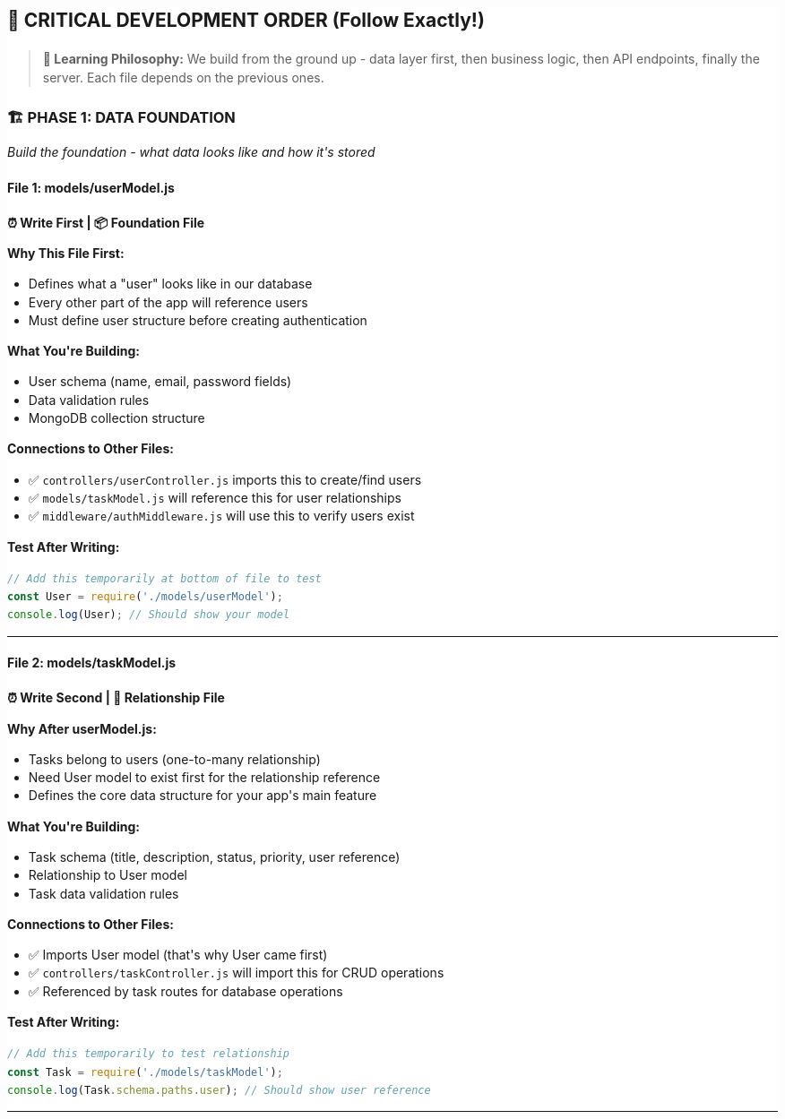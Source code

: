 
## 📖 CRITICAL DEVELOPMENT ORDER (Follow Exactly!)

> **🎯 Learning Philosophy:** We build from the ground up - data layer first, then business logic, then API endpoints, finally the server. Each file depends on the previous ones.

### 🏗️ **PHASE 1: DATA FOUNDATION**
*Build the foundation - what data looks like and how it's stored*

#### **File 1: models/userModel.js** 
**⏰ Write First | 📦 Foundation File**

**Why This File First:**
- Defines what a "user" looks like in our database
- Every other part of the app will reference users
- Must define user structure before creating authentication

**What You're Building:**
- User schema (name, email, password fields)
- Data validation rules
- MongoDB collection structure

**Connections to Other Files:**
- ✅ `controllers/userController.js` imports this to create/find users
- ✅ `models/taskModel.js` will reference this for user relationships
- ✅ `middleware/authMiddleware.js` will use this to verify users exist

**Test After Writing:**
```javascript
// Add this temporarily at bottom of file to test
const User = require('./models/userModel');
console.log(User); // Should show your model
```

---

#### **File 2: models/taskModel.js**
**⏰ Write Second | 🔗 Relationship File**

**Why After userModel.js:**
- Tasks belong to users (one-to-many relationship)
- Need User model to exist first for the relationship reference
- Defines the core data structure for your app's main feature

**What You're Building:**
- Task schema (title, description, status, priority, user reference)
- Relationship to User model
- Task data validation rules

**Connections to Other Files:**
- ✅ Imports User model (that's why User came first)
- ✅ `controllers/taskController.js` will import this for CRUD operations
- ✅ Referenced by task routes for database operations

**Test After Writing:**
```javascript
// Add this temporarily to test relationship
const Task = require('./models/taskModel');
console.log(Task.schema.paths.user); // Should show user reference
```

---